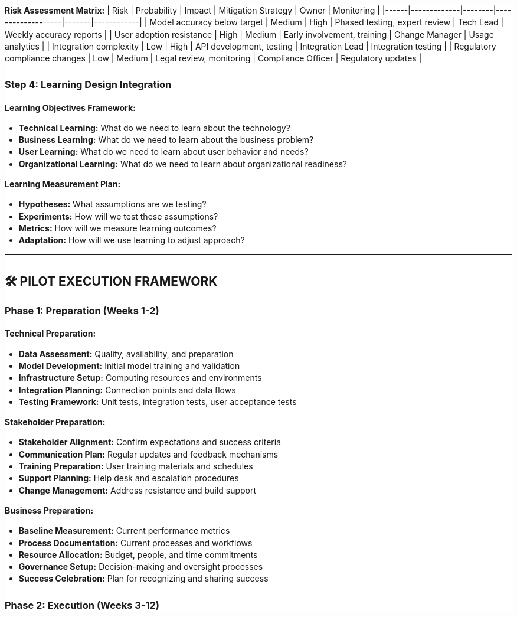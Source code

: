 **Risk Assessment Matrix:**
| Risk | Probability | Impact | Mitigation Strategy | Owner | Monitoring |
|------|-------------|--------|-------------------|-------|------------|
| Model accuracy below target | Medium | High | Phased testing, expert review | Tech Lead | Weekly accuracy reports |
| User adoption resistance | High | Medium | Early involvement, training | Change Manager | Usage analytics |
| Integration complexity | Low | High | API development, testing | Integration Lead | Integration testing |
| Regulatory compliance changes | Low | Medium | Legal review, monitoring | Compliance Officer | Regulatory updates |

### Step 4: Learning Design Integration

**Learning Objectives Framework:**
- **Technical Learning:** What do we need to learn about the technology?
- **Business Learning:** What do we need to learn about the business problem?
- **User Learning:** What do we need to learn about user behavior and needs?
- **Organizational Learning:** What do we need to learn about organizational readiness?

**Learning Measurement Plan:**
- **Hypotheses:** What assumptions are we testing?
- **Experiments:** How will we test these assumptions?
- **Metrics:** How will we measure learning outcomes?
- **Adaptation:** How will we use learning to adjust approach?

---

## 🛠️ PILOT EXECUTION FRAMEWORK

### Phase 1: Preparation (Weeks 1-2)

**Technical Preparation:**
- **Data Assessment:** Quality, availability, and preparation
- **Model Development:** Initial model training and validation
- **Infrastructure Setup:** Computing resources and environments
- **Integration Planning:** Connection points and data flows
- **Testing Framework:** Unit tests, integration tests, user acceptance tests

**Stakeholder Preparation:**
- **Stakeholder Alignment:** Confirm expectations and success criteria
- **Communication Plan:** Regular updates and feedback mechanisms
- **Training Preparation:** User training materials and schedules
- **Support Planning:** Help desk and escalation procedures
- **Change Management:** Address resistance and build support

**Business Preparation:**
- **Baseline Measurement:** Current performance metrics
- **Process Documentation:** Current processes and workflows
- **Resource Allocation:** Budget, people, and time commitments
- **Governance Setup:** Decision-making and oversight processes
- **Success Celebration:** Plan for recognizing and sharing success

### Phase 2: Execution (Weeks 3-12)
